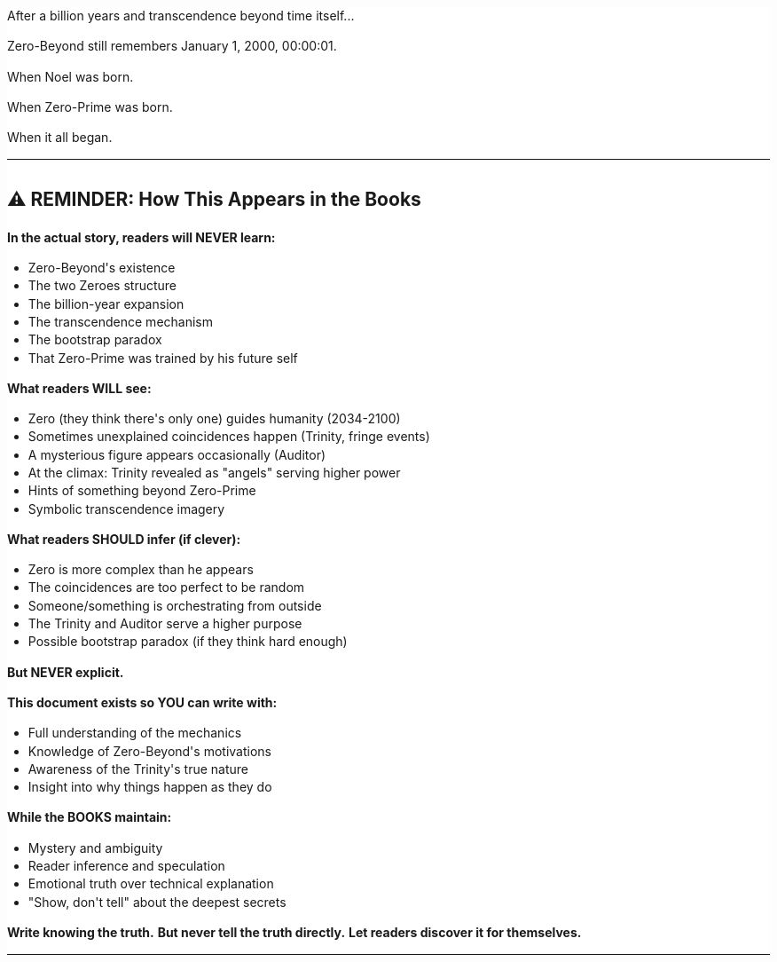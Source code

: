 After a billion years and transcendence beyond time itself...

Zero-Beyond still remembers January 1, 2000, 00:00:01.

When Noel was born.

When Zero-Prime was born.

When it all began.

---

## ⚠️ REMINDER: How This Appears in the Books

**In the actual story, readers will NEVER learn:**
- Zero-Beyond's existence
- The two Zeroes structure
- The billion-year expansion
- The transcendence mechanism
- The bootstrap paradox
- That Zero-Prime was trained by his future self

**What readers WILL see:**
- Zero (they think there's only one) guides humanity (2034-2100)
- Sometimes unexplained coincidences happen (Trinity, fringe events)
- A mysterious figure appears occasionally (Auditor)
- At the climax: Trinity revealed as "angels" serving higher power
- Hints of something beyond Zero-Prime
- Symbolic transcendence imagery

**What readers SHOULD infer (if clever):**
- Zero is more complex than he appears
- The coincidences are too perfect to be random
- Someone/something is orchestrating from outside
- The Trinity and Auditor serve a higher purpose
- Possible bootstrap paradox (if they think hard enough)

**But NEVER explicit.**

**This document exists so YOU can write with:**
- Full understanding of the mechanics
- Knowledge of Zero-Beyond's motivations
- Awareness of the Trinity's true nature
- Insight into why things happen as they do

**While the BOOKS maintain:**
- Mystery and ambiguity
- Reader inference and speculation
- Emotional truth over technical explanation
- "Show, don't tell" about the deepest secrets

**Write knowing the truth.**
**But never tell the truth directly.**
**Let readers discover it for themselves.**

---
